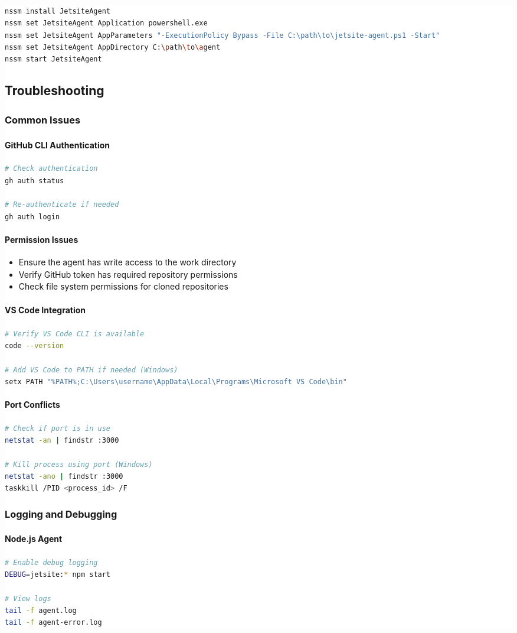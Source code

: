 ```bash
nssm install JetsiteAgent
nssm set JetsiteAgent Application powershell.exe
nssm set JetsiteAgent AppParameters "-ExecutionPolicy Bypass -File C:\path\to\jetsite-agent.ps1 -Start"
nssm set JetsiteAgent AppDirectory C:\path\to\agent
nssm start JetsiteAgent
```

## Troubleshooting

### Common Issues

#### GitHub CLI Authentication
```bash
# Check authentication
gh auth status

# Re-authenticate if needed
gh auth login
```

#### Permission Issues
- Ensure the agent has write access to the work directory
- Verify GitHub token has required repository permissions
- Check file system permissions for cloned repositories

#### VS Code Integration
```bash
# Verify VS Code CLI is available
code --version

# Add VS Code to PATH if needed (Windows)
setx PATH "%PATH%;C:\Users\username\AppData\Local\Programs\Microsoft VS Code\bin"
```

#### Port Conflicts
```bash
# Check if port is in use
netstat -an | findstr :3000

# Kill process using port (Windows)
netstat -ano | findstr :3000
taskkill /PID <process_id> /F
```

### Logging and Debugging

#### Node.js Agent
```bash
# Enable debug logging
DEBUG=jetsite:* npm start

# View logs
tail -f agent.log
tail -f agent-error.log
```
